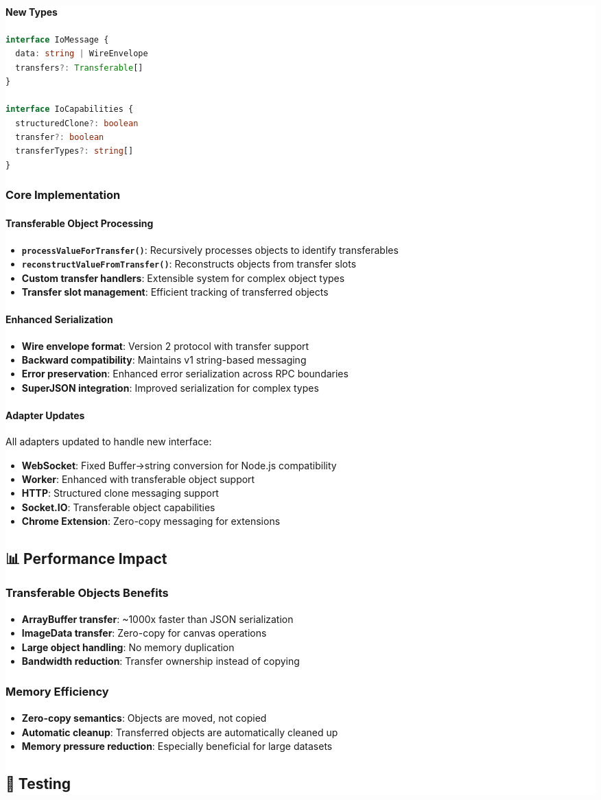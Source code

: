 #### New Types
```typescript
interface IoMessage {
  data: string | WireEnvelope
  transfers?: Transferable[]
}

interface IoCapabilities {
  structuredClone?: boolean
  transfer?: boolean
  transferTypes?: string[]
}
```

### Core Implementation

#### Transferable Object Processing
- **`processValueForTransfer()`**: Recursively processes objects to identify transferables
- **`reconstructValueFromTransfer()`**: Reconstructs objects from transfer slots
- **Custom transfer handlers**: Extensible system for complex object types
- **Transfer slot management**: Efficient tracking of transferred objects

#### Enhanced Serialization
- **Wire envelope format**: Version 2 protocol with transfer support
- **Backward compatibility**: Maintains v1 string-based messaging
- **Error preservation**: Enhanced error serialization across RPC boundaries
- **SuperJSON integration**: Improved serialization for complex types

#### Adapter Updates
All adapters updated to handle new interface:
- **WebSocket**: Fixed Buffer→string conversion for Node.js compatibility
- **Worker**: Enhanced with transferable object support
- **HTTP**: Structured clone messaging support
- **Socket.IO**: Transferable object capabilities
- **Chrome Extension**: Zero-copy messaging for extensions

## 📊 Performance Impact

### Transferable Objects Benefits
- **ArrayBuffer transfer**: ~1000x faster than JSON serialization
- **ImageData transfer**: Zero-copy for canvas operations
- **Large object handling**: No memory duplication
- **Bandwidth reduction**: Transfer ownership instead of copying

### Memory Efficiency
- **Zero-copy semantics**: Objects are moved, not copied
- **Automatic cleanup**: Transferred objects are automatically cleaned up
- **Memory pressure reduction**: Especially beneficial for large datasets

## 🧪 Testing
